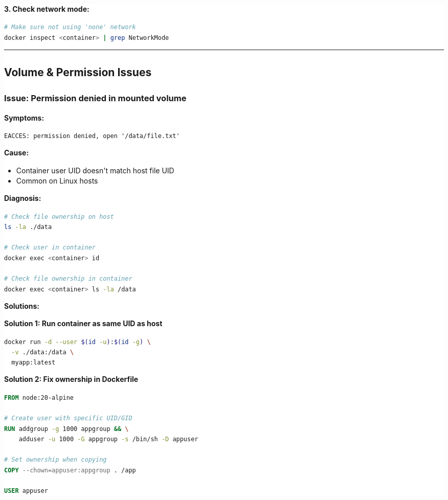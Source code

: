 **3. Check network mode:**
```bash
# Make sure not using 'none' network
docker inspect <container> | grep NetworkMode
```

---

## Volume & Permission Issues

### Issue: Permission denied in mounted volume

**Symptoms:**
```
EACCES: permission denied, open '/data/file.txt'
```

**Cause:**
- Container user UID doesn't match host file UID
- Common on Linux hosts

**Diagnosis:**
```bash
# Check file ownership on host
ls -la ./data

# Check user in container
docker exec <container> id

# Check file ownership in container
docker exec <container> ls -la /data
```

**Solutions:**

**Solution 1: Run container as same UID as host**
```bash
docker run -d --user $(id -u):$(id -g) \
  -v ./data:/data \
  myapp:latest
```

**Solution 2: Fix ownership in Dockerfile**
```dockerfile
FROM node:20-alpine

# Create user with specific UID/GID
RUN addgroup -g 1000 appgroup && \
    adduser -u 1000 -G appgroup -s /bin/sh -D appuser

# Set ownership when copying
COPY --chown=appuser:appgroup . /app

USER appuser
```
